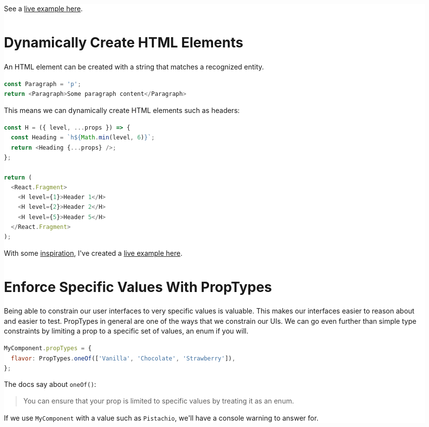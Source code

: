See a [live example here](https://codesandbox.io/s/n0pyn61yop).

# Dynamically Create HTML Elements

An HTML element can be created with a string that matches a recognized
entity.

```javascript
const Paragraph = 'p';
return <Paragraph>Some paragraph content</Paragraph>
```

This means we can dynamically create HTML elements such as headers:

```javascript
const H = ({ level, ...props }) => {
  const Heading = `h${Math.min(level, 6)}`;
  return <Heading {...props} />;
};

return (
  <React.Fragment>
    <H level={1}>Header 1</H>
    <H level={2}>Header 2</H>
    <H level={5}>Header 5</H>
  </React.Fragment>
);
```

With some
[inspiration](https://medium.com/@Heydon/managing-heading-levels-in-design-systems-18be9a746fa3),
I've created a [live example here](https://codesandbox.io/s/3v202wmmy1).

# Enforce Specific Values With PropTypes

Being able to constrain our user interfaces to very specific values is
valuable. This makes our interfaces easier to reason about and easier to
test. PropTypes in general are one of the ways that we constrain our UIs. We
can go even further than simple type constraints by limiting a prop to a
specific set of values, an enum if you will.

```javascript
MyComponent.propTypes = {
  flavor: PropTypes.oneOf(['Vanilla', 'Chocolate', 'Strawberry']),
};
```

The docs say about `oneOf()`:

> You can ensure that your prop is limited to specific values by treating it
> as an enum.

If we use `MyComponent` with a value such as `Pistachio`, we'll have a
console warning to answer for.
